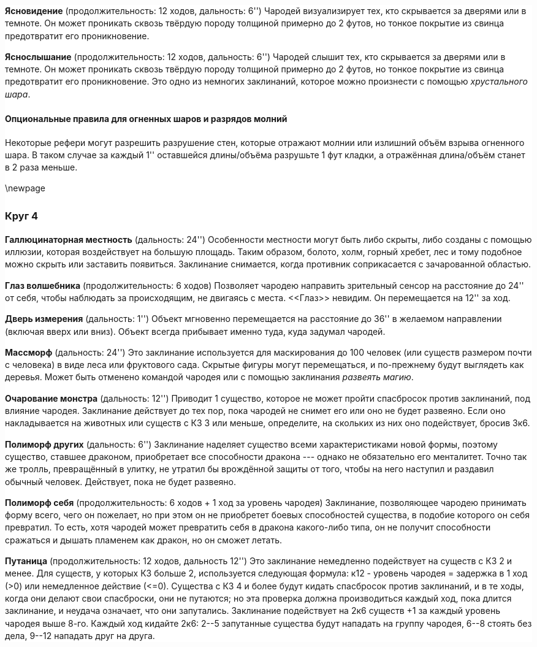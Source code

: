 **Ясновидение** (продолжительность: 12 ходов, дальность: 6'') Чародей визуализирует тех, кто скрывается за дверями или в темноте. Он может проникать сквозь твёрдую породу толщиной примерно до 2 футов, но тонкое покрытие из свинца предотвратит его проникновение.

**Яснослышание** (продолжительность: 12 ходов, дальность: 6'') Чародей слышит тех, кто скрывается за дверями или в темноте. Он может проникать сквозь твёрдую породу толщиной примерно до 2 футов, но тонкое покрытие из свинца предотвратит его проникновение. Это одно из немногих заклинаний, которое можно произнести с помощью *хрустального шара*.

#### Опциональные правила для огненных шаров и разрядов молний

Некоторые рефери могут разрешить разрушение стен, которые отражают молнии или излишний объём взрыва огненного шара. В таком случае за каждый 1'' оставшейся длины/объёма разрушьте 1 фут кладки, а отражённая длина/объём станет в 2 раза меньше.

\newpage

### Круг 4

**Галлюцинаторная местность** (дальность: 24'') Особенности местности могут быть либо скрыты, либо созданы с помощью иллюзии, которая воздействует на большую площадь. Таким образом, болото, холм, горный хребет, лес и тому подобное можно скрыть или заставить появиться. Заклинание снимается, когда противник соприкасается с зачарованной областью.

**Глаз волшебника** (продолжительность: 6 ходов) Позволяет чародею направить зрительный сенсор на расстояние до 24'' от себя, чтобы наблюдать за происходящим, не двигаясь с места. \<\<Глаз\>\> невидим. Он перемещается на 12'' за ход.

**Дверь измерения** (дальность: 1'') Объект мгновенно перемещается на расстояние до 36'' в желаемом направлении (включая вверх или вниз). Объект всегда прибывает именно туда, куда задумал чародей.

**Массморф** (дальность: 24'') Это заклинание используется для маскирования до 100 человек (или существ размером почти с человека) в виде леса или фруктового сада. Скрытые фигуры могут перемещаться, и по-прежнему будут выглядеть как деревья. Может быть отменено командой чародея или с помощью заклинания *развеять магию*.

**Очарование монстра** (дальность: 12'') Приводит 1 существо, которое не может пройти спасбросок против заклинаний, под влияние чародея. Заклинание действует до тех пор, пока чародей не снимет его или оно не будет развеяно. Если оно накладывается на животных или существ с КЗ 3 или меньше, определите, на скольких из них оно подействует, бросив 3к6.

**Полиморф других** (дальность: 6'') Заклинание наделяет существо всеми характеристиками новой формы, поэтому существо, ставшее драконом, приобретает все способности дракона --- однако не обязательно его менталитет. Точно так же тролль, превращённый в улитку, не утратил бы врождённой защиты от того, чтобы на него наступил и раздавил обычный человек. Действует, пока не будет развеяно.

**Полиморф себя** (продолжительность: 6 ходов + 1 ход за уровень чародея) Заклинание, позволяющее чародею принимать форму всего, чего он пожелает, но при этом он не приобретет боевых способностей существа, в подобие которого он себя превратил. То есть, хотя чародей может превратить себя в дракона какого-либо типа, он не получит способности сражаться и дышать пламенем как дракон, но он сможет летать.

**Путаница** (продолжительность: 12 ходов, дальность 12'') Это заклинание немедленно подействует на существ с КЗ 2 и менее. Для существ, у которых КЗ больше 2, используется следующая формула: к12 - уровень чародея = задержка в 1 ход (>0) или немедленное действие (<=0). Существа с КЗ 4 и более будут кидать спасбросок против заклинаний, и в те ходы, когда они делают свои спасброски, они не путаются; но эта проверка должна производиться каждый ход, пока длится заклинание, и неудача означает, что они запутались. Заклинание подействует на 2к6 существ +1 за каждый уровень чародея выше 8-го. Каждый ход кидайте 2к6: 2--5 запутанные существа будут нападать на группу чародея, 6--8 стоять без дела, 9--12 нападать друг на друга.
